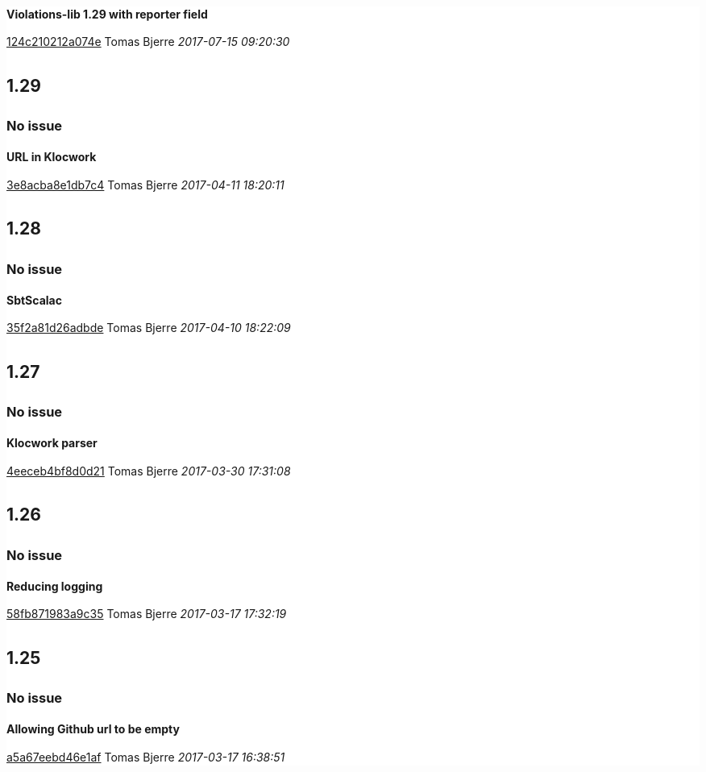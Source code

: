 **Violations-lib 1.29 with reporter field**


[124c210212a074e](https://github.com/tomasbjerre/violation-comments-to-github-lib/commit/124c210212a074e) Tomas Bjerre *2017-07-15 09:20:30*


## 1.29
### No issue

**URL in Klocwork**


[3e8acba8e1db7c4](https://github.com/tomasbjerre/violation-comments-to-github-lib/commit/3e8acba8e1db7c4) Tomas Bjerre *2017-04-11 18:20:11*


## 1.28
### No issue

**SbtScalac**


[35f2a81d26adbde](https://github.com/tomasbjerre/violation-comments-to-github-lib/commit/35f2a81d26adbde) Tomas Bjerre *2017-04-10 18:22:09*


## 1.27
### No issue

**Klocwork parser**


[4eeceb4bf8d0d21](https://github.com/tomasbjerre/violation-comments-to-github-lib/commit/4eeceb4bf8d0d21) Tomas Bjerre *2017-03-30 17:31:08*


## 1.26
### No issue

**Reducing logging**


[58fb871983a9c35](https://github.com/tomasbjerre/violation-comments-to-github-lib/commit/58fb871983a9c35) Tomas Bjerre *2017-03-17 17:32:19*


## 1.25
### No issue

**Allowing Github url to be empty**


[a5a67eebd46e1af](https://github.com/tomasbjerre/violation-comments-to-github-lib/commit/a5a67eebd46e1af) Tomas Bjerre *2017-03-17 16:38:51*
